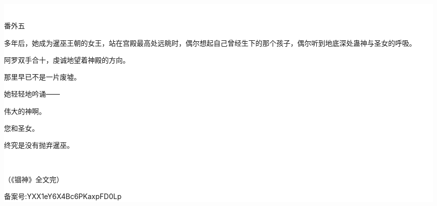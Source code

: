  

番外五

多年后，她成为暹巫王朝的女王，站在宫殿最高处远眺时，偶尔想起自己曾经生下的那个孩子，偶尔听到地底深处蛊神与圣女的呼吸。

阿罗双手合十，虔诚地望着神殿的方向。

那里早已不是一片废墟。

她轻轻地吟诵——

伟大的神啊。

您和圣女。

终究是没有抛弃暹巫。

 

（《锢神》全文完）

备案号:YXX1eY6X4Bc6PKaxpFD0Lp